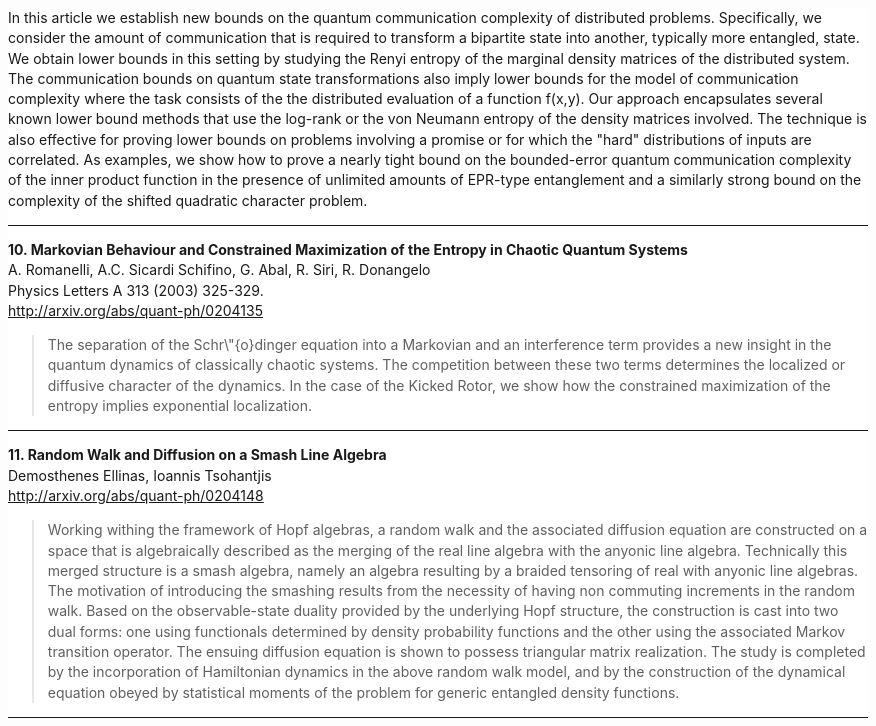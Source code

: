 In this article we establish new bounds on the quantum communication complexity of distributed problems. Specifically, we consider the amount of communication that is required to transform a bipartite state into another, typically more entangled, state. We obtain lower bounds in this setting by studying the Renyi entropy of the marginal density matrices of the distributed system. The communication bounds on quantum state transformations also imply lower bounds for the model of communication complexity where the task consists of the the distributed evaluation of a function f(x,y). Our approach encapsulates several known lower bound methods that use the log-rank or the von Neumann entropy of the density matrices involved. The technique is also effective for proving lower bounds on problems involving a promise or for which the "hard" distributions of inputs are correlated. As examples, we show how to prove a nearly tight bound on the bounded-error quantum communication complexity of the inner product function in the presence of unlimited amounts of EPR-type entanglement and a similarly strong bound on the complexity of the shifted quadratic character problem.
</p>
</blockquote>

------

**10.    Markovian Behaviour and Constrained Maximization of the Entropy in Chaotic Quantum Systems**  
A. Romanelli, A.C. Sicardi Schifino, G. Abal, R. Siri, R. Donangelo  
Physics Letters A 313 (2003) 325-329.  
http://arxiv.org/abs/quant-ph/0204135  
<blockquote>
<p>
The separation of the Schr\"{o}dinger equation into a Markovian and an interference term provides a new insight in the quantum dynamics of classically chaotic systems. The competition between these two terms determines the localized or diffusive character of the dynamics. In the case of the Kicked Rotor, we show how the constrained maximization of the entropy implies exponential localization.
</p>
</blockquote>

------

**11.    Random Walk and Diffusion on a Smash Line Algebra**  
Demosthenes Ellinas, Ioannis Tsohantjis  
http://arxiv.org/abs/quant-ph/0204148  
<blockquote>
<p>
Working withing the framework of Hopf algebras, a random walk and the associated diffusion equation are constructed on a space that is algebraically described as the merging of the real line algebra with the anyonic line algebra. Technically this merged structure is a smash algebra, namely an algebra resulting by a braided tensoring of real with anyonic line algebras. The motivation of introducing the smashing results from the necessity of having non commuting increments in the random walk. Based on the observable-state duality provided by the underlying Hopf structure, the construction is cast into two dual forms: one using functionals determined by density probability functions and the other using the associated Markov transition operator. The ensuing diffusion equation is shown to possess triangular matrix realization. The study is completed by the incorporation of Hamiltonian dynamics in the above random walk model, and by the construction of the dynamical equation obeyed by statistical moments of the problem for generic entangled density functions.
</p>
</blockquote>

------
